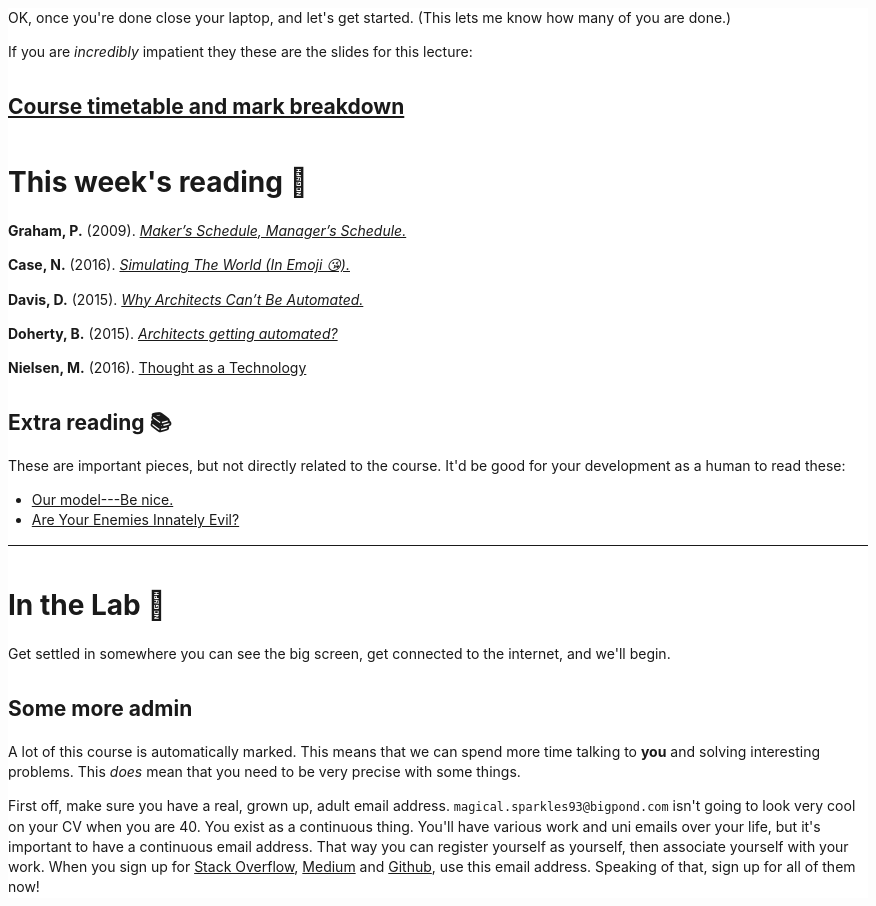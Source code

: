 OK, once you're done close your laptop, and let's get started. (This lets me know how many of you are done.)

If you are _incredibly_ impatient they these are the slides for this lecture:

<iframe src="https://docs.google.com/presentation/d/1taYDfg3XlidI-qzWm0BazgmEHhxvrZVcy9OphbAasew/embed?start=false&loop=false&delayms=15000" allowfullscreen="true" mozallowfullscreen="true" webkitallowfullscreen="true"></iframe>

## [Course timetable and mark breakdown](https://notionparallax.github.io/programming---a-new-hope/diagrams)

<iframe src="https://notionparallax.github.io/programming---a-new-hope/diagrams"></iframe>


# This week's reading :green_book:

**Graham, P.** (2009). [_Maker’s Schedule, Manager’s Schedule._](http://paulgraham.com/makersschedule.html)

**Case, N.** (2016). [_Simulating The World (In Emoji 😘)._](http://ncase.me/simulating/)

**Davis, D.** (2015). [_Why Architects Can’t Be Automated._](http://www.architectmagazine.com/technology/why-architects-cant-be-automated_o)

**Doherty, B.** (2015). [_Architects getting automated?_](https://notionparallax.co.uk/2015/architects-getting-automated)

**Nielsen, M.** (2016). [Thought as a Technology](http://cognitivemedium.com/tat/index.html)


## Extra reading :books:

These are important pieces, but not directly related to the course. It'd be good for your development as a human to read these:

* [Our model---Be nice.](http://stackoverflow.com/help/be-nice)
* [Are Your Enemies Innately Evil?](http://lesswrong.com/lw/i0/are_your_enemies_innately_evil/)

---

# In the Lab :microscope:

Get settled in somewhere you can see the big screen, get connected to the internet, and we'll begin.

## Some more admin

A lot of this course is automatically marked. This means that we can spend more time talking to **you** and solving interesting problems. This _does_ mean that you need to be very precise with some things.

First off, make sure you have a real, grown up, adult email address. `magical.sparkles93@bigpond.com` isn't going to look very cool on your CV when you are 40. You exist as a continuous thing. You'll have various work and uni emails over your life, but it's important to have a continuous email address. That way you can register yourself as yourself, then associate yourself with your work. When you sign up for [Stack Overflow](http://stackoverflow.com/), [Medium](http://medium.com/) and [Github](https://github.com), use this email address. Speaking of that, sign up for all of them now!
